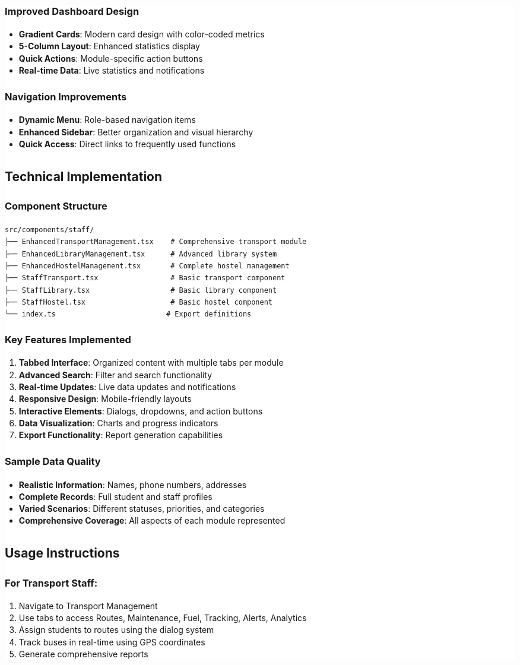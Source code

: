 ### Improved Dashboard Design
- **Gradient Cards**: Modern card design with color-coded metrics
- **5-Column Layout**: Enhanced statistics display
- **Quick Actions**: Module-specific action buttons
- **Real-time Data**: Live statistics and notifications

### Navigation Improvements
- **Dynamic Menu**: Role-based navigation items
- **Enhanced Sidebar**: Better organization and visual hierarchy
- **Quick Access**: Direct links to frequently used functions

## Technical Implementation

### Component Structure
```
src/components/staff/
├── EnhancedTransportManagement.tsx    # Comprehensive transport module
├── EnhancedLibraryManagement.tsx      # Advanced library system
├── EnhancedHostelManagement.tsx       # Complete hostel management
├── StaffTransport.tsx                 # Basic transport component
├── StaffLibrary.tsx                   # Basic library component
├── StaffHostel.tsx                    # Basic hostel component
└── index.ts                          # Export definitions
```

### Key Features Implemented
1. **Tabbed Interface**: Organized content with multiple tabs per module
2. **Advanced Search**: Filter and search functionality
3. **Real-time Updates**: Live data updates and notifications
4. **Responsive Design**: Mobile-friendly layouts
5. **Interactive Elements**: Dialogs, dropdowns, and action buttons
6. **Data Visualization**: Charts and progress indicators
7. **Export Functionality**: Report generation capabilities

### Sample Data Quality
- **Realistic Information**: Names, phone numbers, addresses
- **Complete Records**: Full student and staff profiles
- **Varied Scenarios**: Different statuses, priorities, and categories
- **Comprehensive Coverage**: All aspects of each module represented

## Usage Instructions

### For Transport Staff:
1. Navigate to Transport Management
2. Use tabs to access Routes, Maintenance, Fuel, Tracking, Alerts, Analytics
3. Assign students to routes using the dialog system
4. Track buses in real-time using GPS coordinates
5. Generate comprehensive reports
